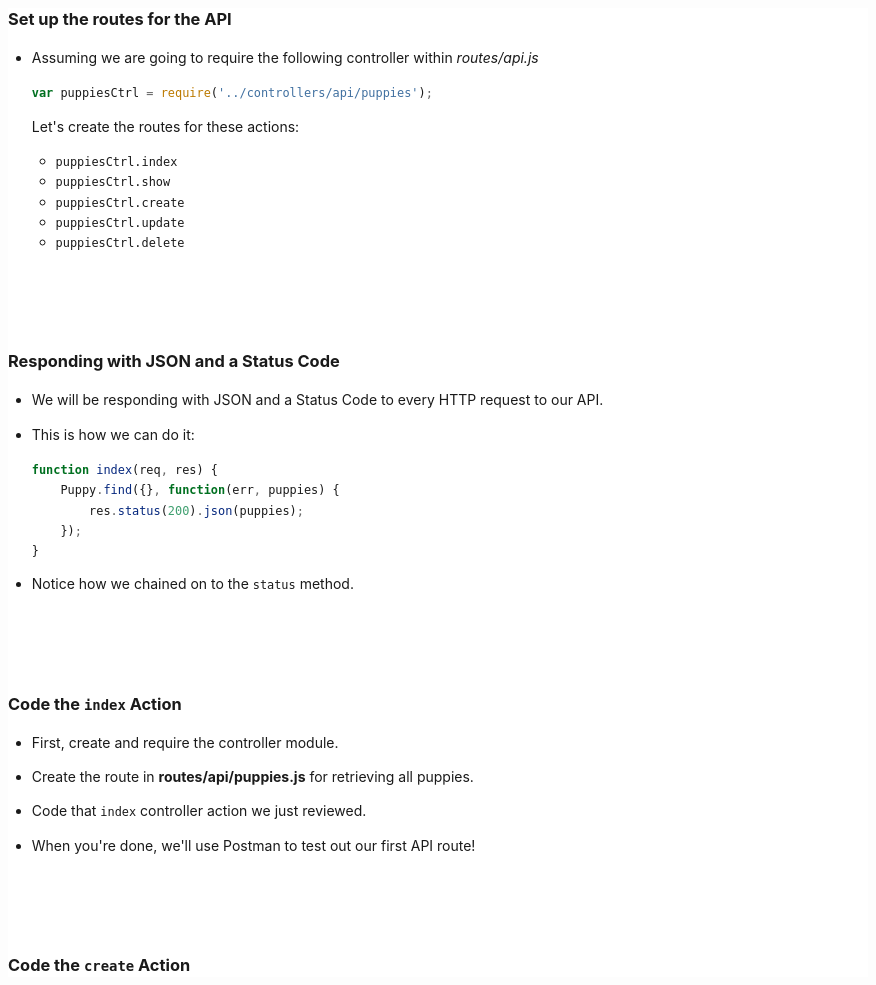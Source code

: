 
### Set up the routes for the API


- Assuming we are going to require the following controller within _routes/api.js_

	```js
	var puppiesCtrl = require('../controllers/api/puppies');
	```
	
	Let's create the routes for these actions:
	- `puppiesCtrl.index`
	- `puppiesCtrl.show`
	- `puppiesCtrl.create`
	- `puppiesCtrl.update`
	- `puppiesCtrl.delete`
	
<br>
<br>
<br>

### Responding with JSON and a Status Code


- We will be responding with JSON and a Status Code to every HTTP request to our API.

- This is how we can do it:

	```js
	function index(req, res) {
		Puppy.find({}, function(err, puppies) {
			res.status(200).json(puppies);
		});
	}
	```
- Notice how we chained on to the `status` method.

<br>
<br>
<br>

### Code the `index` Action


- First, create and require the controller module.

- Create the route in **routes/api/puppies.js** for retrieving all puppies.

- Code that `index` controller action we just reviewed.

- When you're done, we'll use Postman to test out our first API route!

<br>
<br>
<br>

### Code the `create` Action
